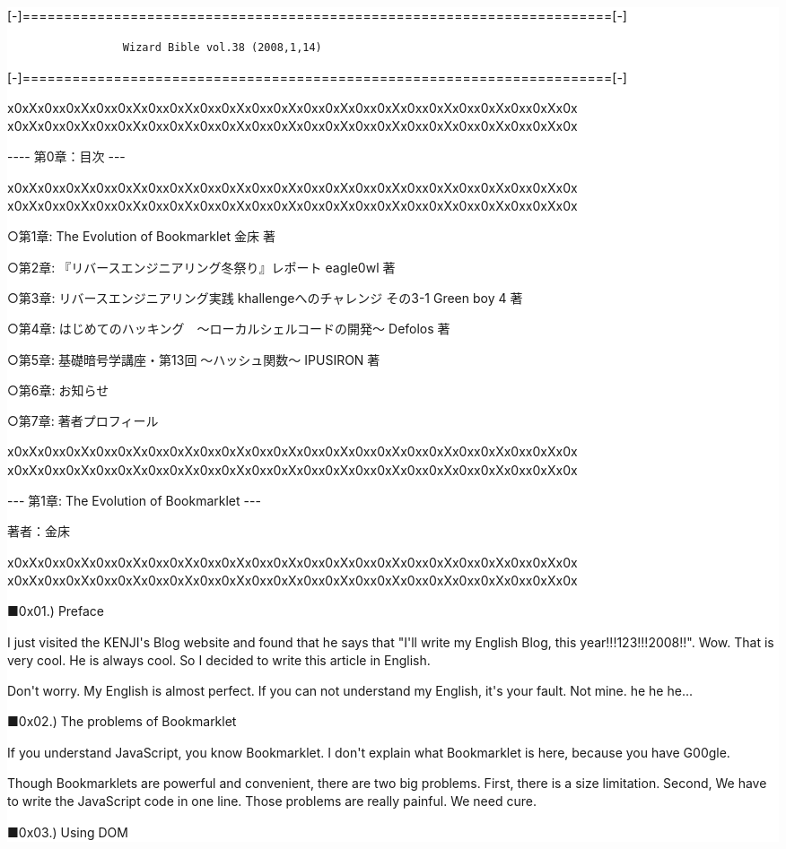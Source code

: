 [-]=======================================================================[-]

                      Wizard Bible vol.38 (2008,1,14)

[-]=======================================================================[-]


x0xXx0xx0xXx0xx0xXx0xx0xXx0xx0xXx0xx0xXx0xx0xXx0xx0xXx0xx0xXx0xx0xXx0xx0xXx0x
x0xXx0xx0xXx0xx0xXx0xx0xXx0xx0xXx0xx0xXx0xx0xXx0xx0xXx0xx0xXx0xx0xXx0xx0xXx0x

  ---- 第0章：目次 ---

x0xXx0xx0xXx0xx0xXx0xx0xXx0xx0xXx0xx0xXx0xx0xXx0xx0xXx0xx0xXx0xx0xXx0xx0xXx0x
x0xXx0xx0xXx0xx0xXx0xx0xXx0xx0xXx0xx0xXx0xx0xXx0xx0xXx0xx0xXx0xx0xXx0xx0xXx0x

○第1章: The Evolution of Bookmarklet                            金床 著

○第2章: 『リバースエンジニアリング冬祭り』レポート          eagle0wl 著

○第3章: リバースエンジニアリング実践 khallengeへのチャレンジ その3-1
                                                          Green boy 4 著

○第4章: はじめてのハッキング　〜ローカルシェルコードの開発〜 Defolos 著

○第5章: 基礎暗号学講座・第13回 〜ハッシュ関数〜             IPUSIRON 著

○第6章: お知らせ

○第7章: 著者プロフィール


x0xXx0xx0xXx0xx0xXx0xx0xXx0xx0xXx0xx0xXx0xx0xXx0xx0xXx0xx0xXx0xx0xXx0xx0xXx0x
x0xXx0xx0xXx0xx0xXx0xx0xXx0xx0xXx0xx0xXx0xx0xXx0xx0xXx0xx0xXx0xx0xXx0xx0xXx0x

--- 第1章: The Evolution of Bookmarklet ---

著者：金床

x0xXx0xx0xXx0xx0xXx0xx0xXx0xx0xXx0xx0xXx0xx0xXx0xx0xXx0xx0xXx0xx0xXx0xx0xXx0x
x0xXx0xx0xXx0xx0xXx0xx0xXx0xx0xXx0xx0xXx0xx0xXx0xx0xXx0xx0xXx0xx0xXx0xx0xXx0x


■0x01.) Preface

 I just visited the KENJI's Blog website and found that he says that "I'll 
write my English Blog, this year!!!123!!!2008!!". Wow. That is very cool. 
He is always cool. So I decided to write this article in English. 

 Don't worry. My English is almost perfect. If you can not understand my 
English, it's your fault. Not mine. he he he...


■0x02.) The problems of Bookmarklet

 If you understand JavaScript, you know Bookmarklet. I don't explain what 
Bookmarklet is here, because you have G00gle. 

 Though Bookmarklets are powerful and convenient, there are two big problems. 
First, there is a size limitation. Second, We have to write the JavaScript 
code in one line. Those problems are really painful. We need cure.


■0x03.) Using DOM
